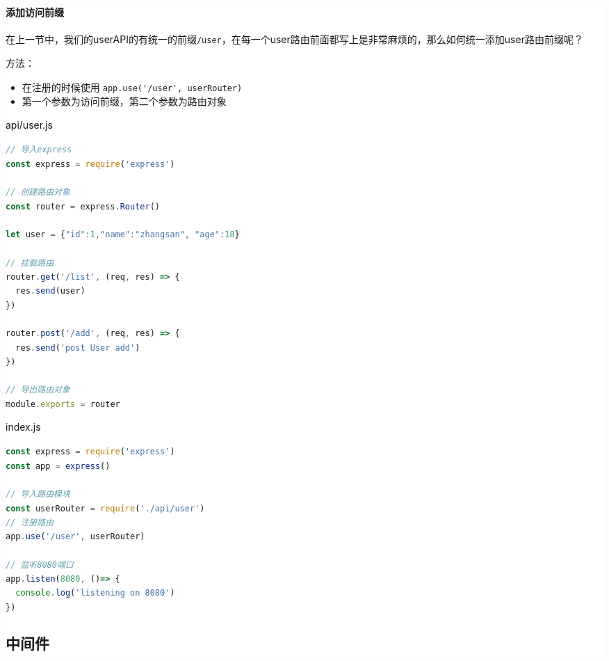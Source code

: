 

#### 添加访问前缀

在上一节中，我们的userAPI的有统一的前缀`/user`，在每一个user路由前面都写上是非常麻烦的，那么如何统一添加user路由前缀呢？

方法：

- 在注册的时候使用 `app.use('/user', userRouter)`
- 第一个参数为访问前缀，第二个参数为路由对象



api/user.js

```js
// 导入express
const express = require('express')

// 创建路由对象
const router = express.Router()

let user = {"id":1,"name":"zhangsan", "age":18}

// 挂载路由
router.get('/list', (req, res) => {
  res.send(user)
})

router.post('/add', (req, res) => {
  res.send('post User add')
})

// 导出路由对象
module.exports = router
```

index.js

```js
const express = require('express')
const app = express()

// 导入路由模块
const userRouter = require('./api/user')
// 注册路由
app.use('/user', userRouter)

// 监听8080端口
app.listen(8080, ()=> {
  console.log('listening on 8080')
})
```



## 中间件

